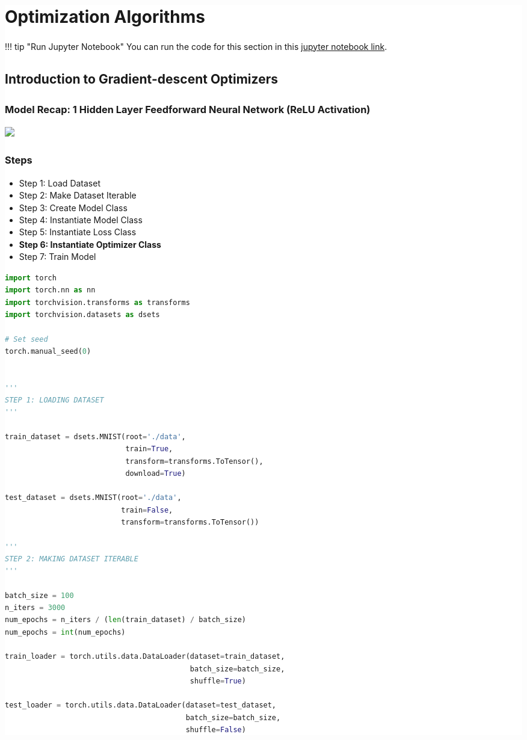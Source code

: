# Optimization Algorithms

!!! tip "Run Jupyter Notebook"
    You can run the code for this section in this [jupyter notebook link](https://github.com/ritchieng/deep-learning-wizard/blob/master/docs/deep_learning/boosting_models_pytorch/optimizers.ipynb).
    
## Introduction to Gradient-descent Optimizers

### Model Recap: 1 Hidden Layer Feedforward Neural Network (ReLU Activation)
![](./images/nn1.png)

### Steps
- Step 1: Load Dataset
- Step 2: Make Dataset Iterable
- Step 3: Create Model Class
- Step 4: Instantiate Model Class
- Step 5: Instantiate Loss Class
- **Step 6: Instantiate Optimizer Class**
- Step 7: Train Model


```python
import torch
import torch.nn as nn
import torchvision.transforms as transforms
import torchvision.datasets as dsets

# Set seed
torch.manual_seed(0)


'''
STEP 1: LOADING DATASET
'''

train_dataset = dsets.MNIST(root='./data', 
                            train=True, 
                            transform=transforms.ToTensor(),
                            download=True)

test_dataset = dsets.MNIST(root='./data', 
                           train=False, 
                           transform=transforms.ToTensor())

'''
STEP 2: MAKING DATASET ITERABLE
'''

batch_size = 100
n_iters = 3000
num_epochs = n_iters / (len(train_dataset) / batch_size)
num_epochs = int(num_epochs)

train_loader = torch.utils.data.DataLoader(dataset=train_dataset, 
                                           batch_size=batch_size, 
                                           shuffle=True)

test_loader = torch.utils.data.DataLoader(dataset=test_dataset, 
                                          batch_size=batch_size, 
                                          shuffle=False)

```